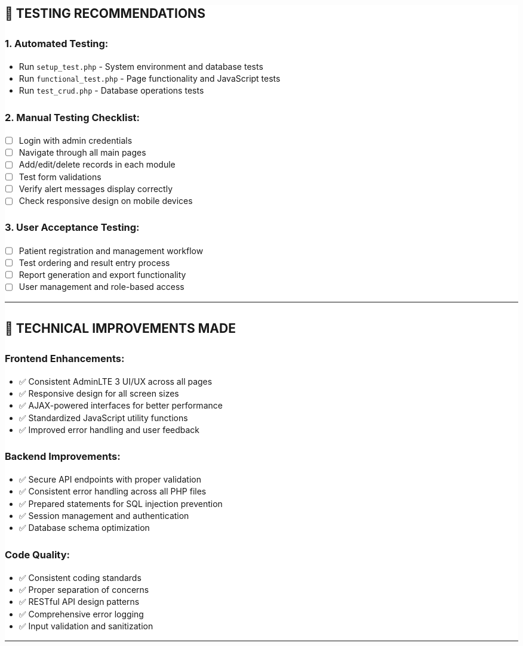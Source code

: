 
## 🧪 TESTING RECOMMENDATIONS

### 1. **Automated Testing:**
- Run `setup_test.php` - System environment and database tests
- Run `functional_test.php` - Page functionality and JavaScript tests
- Run `test_crud.php` - Database operations tests

### 2. **Manual Testing Checklist:**
- [ ] Login with admin credentials
- [ ] Navigate through all main pages
- [ ] Add/edit/delete records in each module
- [ ] Test form validations
- [ ] Verify alert messages display correctly
- [ ] Check responsive design on mobile devices

### 3. **User Acceptance Testing:**
- [ ] Patient registration and management workflow
- [ ] Test ordering and result entry process
- [ ] Report generation and export functionality
- [ ] User management and role-based access

---

## 🔧 TECHNICAL IMPROVEMENTS MADE

### Frontend Enhancements:
- ✅ Consistent AdminLTE 3 UI/UX across all pages
- ✅ Responsive design for all screen sizes
- ✅ AJAX-powered interfaces for better performance
- ✅ Standardized JavaScript utility functions
- ✅ Improved error handling and user feedback

### Backend Improvements:
- ✅ Secure API endpoints with proper validation
- ✅ Consistent error handling across all PHP files
- ✅ Prepared statements for SQL injection prevention
- ✅ Session management and authentication
- ✅ Database schema optimization

### Code Quality:
- ✅ Consistent coding standards
- ✅ Proper separation of concerns
- ✅ RESTful API design patterns
- ✅ Comprehensive error logging
- ✅ Input validation and sanitization

---
